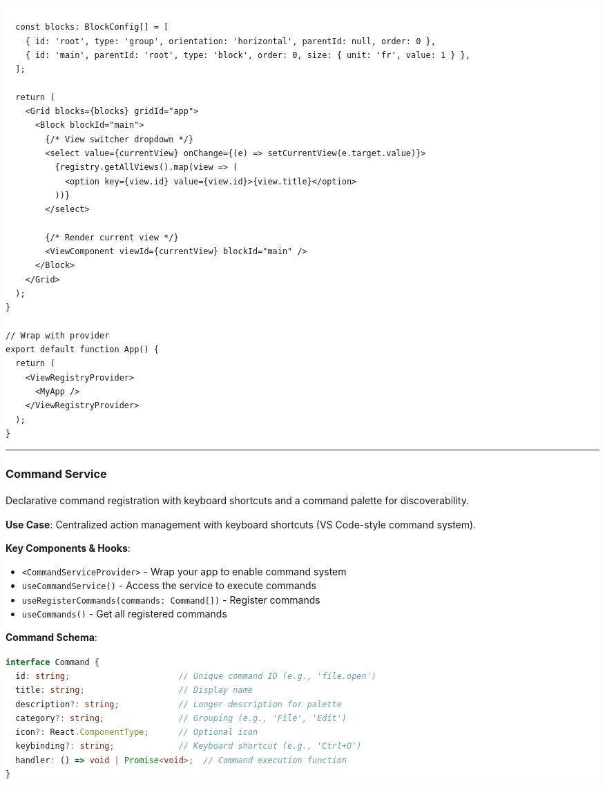 ```tsx

  const blocks: BlockConfig[] = [
    { id: 'root', type: 'group', orientation: 'horizontal', parentId: null, order: 0 },
    { id: 'main', parentId: 'root', type: 'block', order: 0, size: { unit: 'fr', value: 1 } },
  ];

  return (
    <Grid blocks={blocks} gridId="app">
      <Block blockId="main">
        {/* View switcher dropdown */}
        <select value={currentView} onChange={(e) => setCurrentView(e.target.value)}>
          {registry.getAllViews().map(view => (
            <option key={view.id} value={view.id}>{view.title}</option>
          ))}
        </select>

        {/* Render current view */}
        <ViewComponent viewId={currentView} blockId="main" />
      </Block>
    </Grid>
  );
}

// Wrap with provider
export default function App() {
  return (
    <ViewRegistryProvider>
      <MyApp />
    </ViewRegistryProvider>
  );
}
```

---

### Command Service

Declarative command registration with keyboard shortcuts and a command palette for discoverability.

**Use Case**: Centralized action management with keyboard shortcuts (VS Code-style command system).

**Key Components & Hooks**:
- `<CommandServiceProvider>` - Wrap your app to enable command system
- `useCommandService()` - Access the service to execute commands
- `useRegisterCommands(commands: Command[])` - Register commands
- `useCommands()` - Get all registered commands

**Command Schema**:
```typescript
interface Command {
  id: string;                      // Unique command ID (e.g., 'file.open')
  title: string;                   // Display name
  description?: string;            // Longer description for palette
  category?: string;               // Grouping (e.g., 'File', 'Edit')
  icon?: React.ComponentType;      // Optional icon
  keybinding?: string;             // Keyboard shortcut (e.g., 'Ctrl+O')
  handler: () => void | Promise<void>;  // Command execution function
}
```
